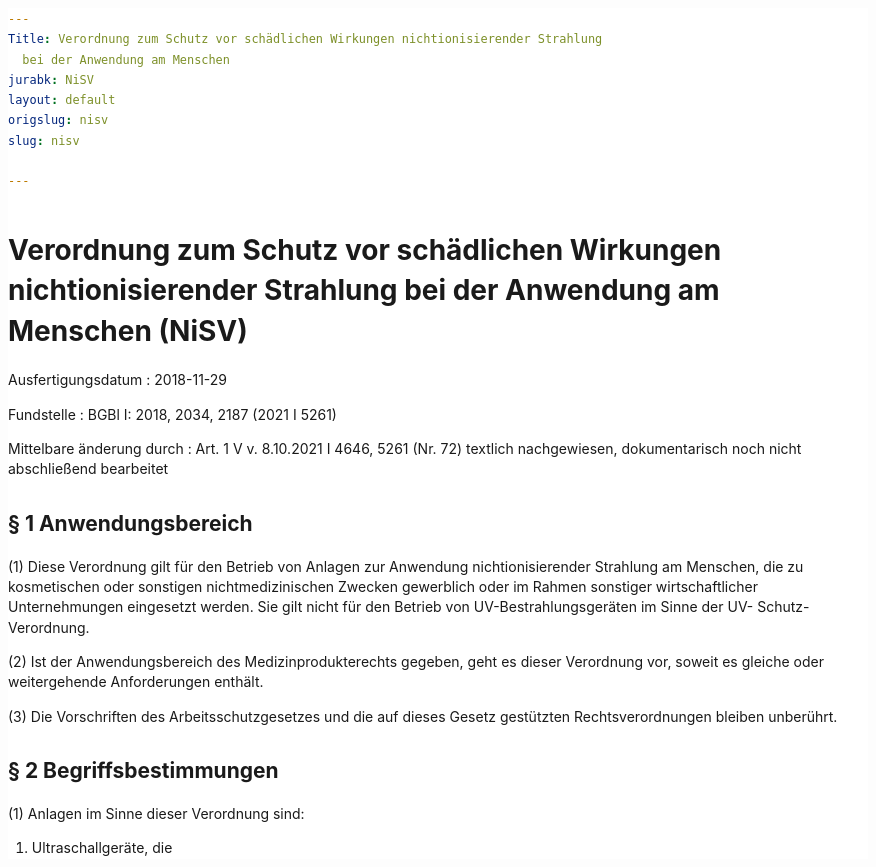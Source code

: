 ```yaml
---
Title: Verordnung zum Schutz vor schädlichen Wirkungen nichtionisierender Strahlung
  bei der Anwendung am Menschen
jurabk: NiSV
layout: default
origslug: nisv
slug: nisv

---
```


# Verordnung zum Schutz vor schädlichen Wirkungen nichtionisierender Strahlung bei der Anwendung am Menschen (NiSV)

Ausfertigungsdatum
:   2018-11-29

Fundstelle
:   BGBl I: 2018, 2034, 2187 (2021 I 5261)

Mittelbare änderung durch
:   Art. 1 V v. 8.10.2021 I 4646, 5261 (Nr. 72) textlich nachgewiesen, dokumentarisch noch nicht abschließend bearbeitet

[^f804921_34_BJNR218700018]:     Notifiziert gemäß der Richtlinie (EU) 2015/1535 des Europäischen
    Parlaments und des Rates vom 9. September 2015 über ein
    Informationsverfahren auf dem Gebiet der technischen Vorschriften und
    der Vorschriften für die Dienste der Informationsgesellschaft (ABl. L
    241 vom 17.9.2015, S. 1).


## § 1 Anwendungsbereich

(1) Diese Verordnung gilt für den Betrieb von Anlagen zur Anwendung
nichtionisierender Strahlung am Menschen, die zu kosmetischen oder
sonstigen nichtmedizinischen Zwecken gewerblich oder im Rahmen
sonstiger wirtschaftlicher Unternehmungen eingesetzt werden. Sie gilt
nicht für den Betrieb von UV-Bestrahlungsgeräten im Sinne der UV-
Schutz-Verordnung.

(2) Ist der Anwendungsbereich des Medizinprodukterechts gegeben, geht
es dieser Verordnung vor, soweit es gleiche oder weitergehende
Anforderungen enthält.

(3) Die Vorschriften des Arbeitsschutzgesetzes und die auf dieses
Gesetz gestützten Rechtsverordnungen bleiben unberührt.


## § 2 Begriffsbestimmungen

(1) Anlagen im Sinne dieser Verordnung sind:

1.  Ultraschallgeräte, die
